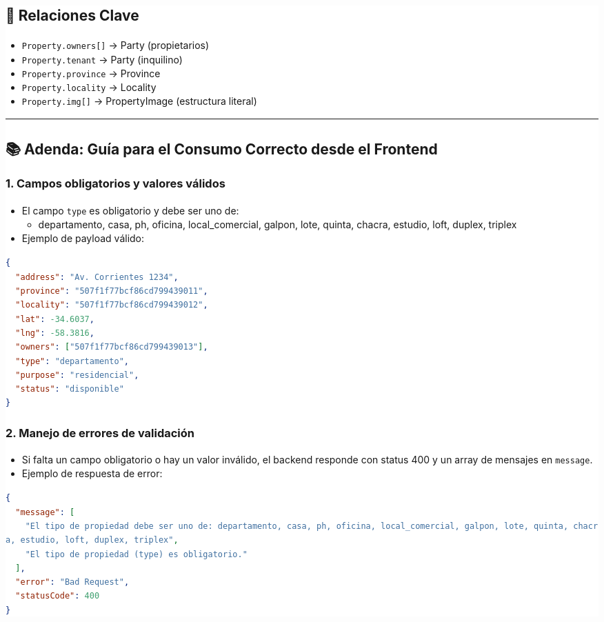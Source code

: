 
## 🔗 Relaciones Clave

- `Property.owners[]` → Party (propietarios)
- `Property.tenant` → Party (inquilino)
- `Property.province` → Province
- `Property.locality` → Locality
- `Property.img[]` → PropertyImage (estructura literal)

---

## 📚 Adenda: Guía para el Consumo Correcto desde el Frontend

### 1. Campos obligatorios y valores válidos

- El campo `type` es obligatorio y debe ser uno de:
  - departamento, casa, ph, oficina, local_comercial, galpon, lote, quinta, chacra, estudio, loft, duplex, triplex
- Ejemplo de payload válido:

```json
{
  "address": "Av. Corrientes 1234",
  "province": "507f1f77bcf86cd799439011",
  "locality": "507f1f77bcf86cd799439012",
  "lat": -34.6037,
  "lng": -58.3816,
  "owners": ["507f1f77bcf86cd799439013"],
  "type": "departamento",
  "purpose": "residencial",
  "status": "disponible"
}
```

### 2. Manejo de errores de validación

- Si falta un campo obligatorio o hay un valor inválido, el backend responde con status 400 y un array de mensajes en `message`.
- Ejemplo de respuesta de error:

```json
{
  "message": [
    "El tipo de propiedad debe ser uno de: departamento, casa, ph, oficina, local_comercial, galpon, lote, quinta, chacra, estudio, loft, duplex, triplex",
    "El tipo de propiedad (type) es obligatorio."
  ],
  "error": "Bad Request",
  "statusCode": 400
}
```
